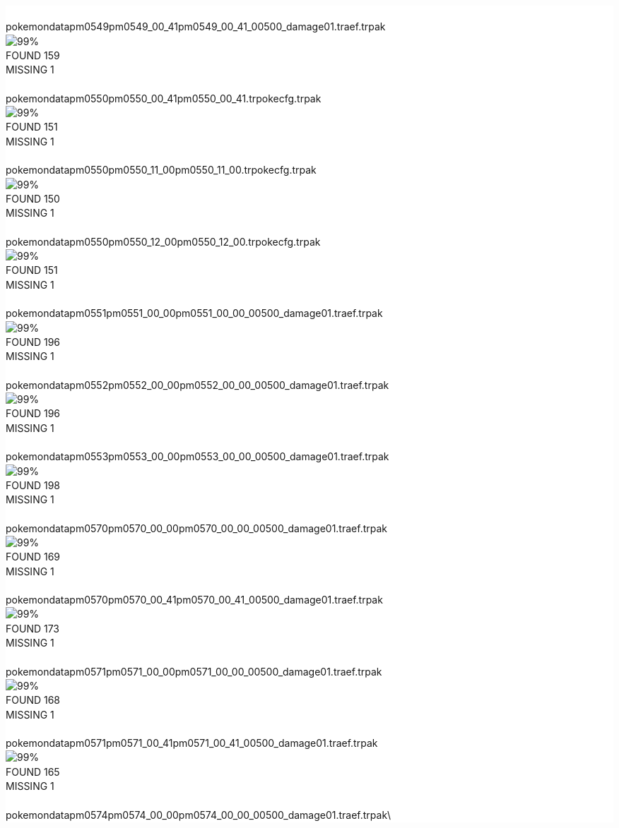 \
pokemondatapm0549pm0549_00_41pm0549_00_41_00500_damage01.traef.trpak\
![99%](https://progress-bar.dev/99)\
FOUND 159\
MISSING 1\
\
pokemondatapm0550pm0550_00_41pm0550_00_41.trpokecfg.trpak\
![99%](https://progress-bar.dev/99)\
FOUND 151\
MISSING 1\
\
pokemondatapm0550pm0550_11_00pm0550_11_00.trpokecfg.trpak\
![99%](https://progress-bar.dev/99)\
FOUND 150\
MISSING 1\
\
pokemondatapm0550pm0550_12_00pm0550_12_00.trpokecfg.trpak\
![99%](https://progress-bar.dev/99)\
FOUND 151\
MISSING 1\
\
pokemondatapm0551pm0551_00_00pm0551_00_00_00500_damage01.traef.trpak\
![99%](https://progress-bar.dev/99)\
FOUND 196\
MISSING 1\
\
pokemondatapm0552pm0552_00_00pm0552_00_00_00500_damage01.traef.trpak\
![99%](https://progress-bar.dev/99)\
FOUND 196\
MISSING 1\
\
pokemondatapm0553pm0553_00_00pm0553_00_00_00500_damage01.traef.trpak\
![99%](https://progress-bar.dev/99)\
FOUND 198\
MISSING 1\
\
pokemondatapm0570pm0570_00_00pm0570_00_00_00500_damage01.traef.trpak\
![99%](https://progress-bar.dev/99)\
FOUND 169\
MISSING 1\
\
pokemondatapm0570pm0570_00_41pm0570_00_41_00500_damage01.traef.trpak\
![99%](https://progress-bar.dev/99)\
FOUND 173\
MISSING 1\
\
pokemondatapm0571pm0571_00_00pm0571_00_00_00500_damage01.traef.trpak\
![99%](https://progress-bar.dev/99)\
FOUND 168\
MISSING 1\
\
pokemondatapm0571pm0571_00_41pm0571_00_41_00500_damage01.traef.trpak\
![99%](https://progress-bar.dev/99)\
FOUND 165\
MISSING 1\
\
pokemondatapm0574pm0574_00_00pm0574_00_00_00500_damage01.traef.trpak\